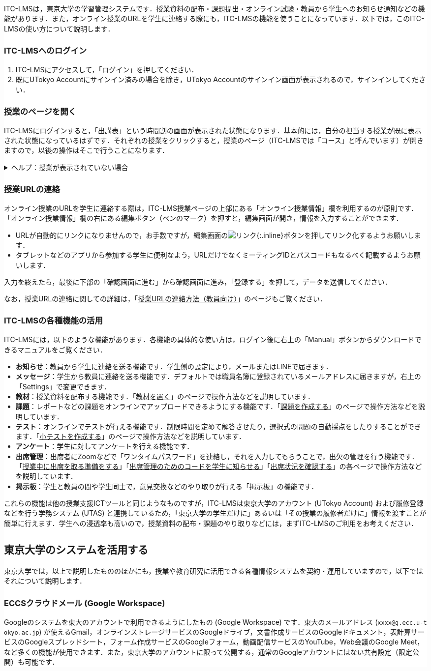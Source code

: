 ITC-LMSは，東京大学の学習管理システムです．授業資料の配布・課題提出・オンライン試験・教員から学生へのお知らせ通知などの機能があります．また，オンライン授業のURLを学生に連絡する際にも，ITC-LMSの機能を使うことになっています．以下では，このITC-LMSの使い方について説明します．

### ITC-LMSへのログイン

1. [ITC-LMS](https://itc-lms.ecc.u-tokyo.ac.jp/login)にアクセスして，「ログイン」を押してください．
2. 既にUTokyo Accountにサインイン済みの場合を除き，UTokyo Accountのサインイン画面が表示されるので，サインインしてください．

### 授業のページを開く

ITC-LMSにログインすると，「出講表」という時間割の画面が表示された状態になります．基本的には，自分の担当する授業が既に表示された状態になっているはずです．それぞれの授業をクリックすると，授業のページ（ITC-LMSでは「コース」と呼んでいます）が開きますので，以後の操作はそこで行うことになります．

<details><summary>ヘルプ：授業が表示されていない場合</summary></details>

### 授業URLの連絡

オンライン授業のURLを学生に連絡する際は，ITC-LMS授業ページの上部にある「オンライン授業情報」欄を利用するのが原則です． 「オンライン授業情報」欄の右にある編集ボタン（ペンのマーク）を押すと，編集画面が開き，情報を入力することができます．

- URLが自動的にリンクになりませんので，お手数ですが，編集画面の![リンク](url_button.png){:.inline}ボタンを押してリンク化するようお願いします．
- タブレットなどのアプリから参加する学生に便利なよう，URLだけでなくミーティングIDとパスコードもなるべく記載するようお願いします．

入力を終えたら，最後に下部の「確認画面に進む」から確認画面に進み，「登録する」を押して，データを送信してください．

なお，授業URLの連絡に関しての詳細は，「[授業URLの連絡方法（教員向け）](/faculty_members/url)」のページもご覧ください．

### ITC-LMSの各種機能の活用

ITC-LMSには，以下のような機能があります．各機能の具体的な使い方は，ログイン後に右上の「Manual」ボタンからダウンロードできるマニュアルをご覧ください．

- **お知らせ**：教員から学生に連絡を送る機能です．学生側の設定により，メールまたはLINEで届きます．
- **メッセージ**：学生から教員に連絡を送る機能です．デフォルトでは職員名簿に登録されているメールアドレスに届きますが，右上の「Settings」で変更できます．
- **教材**：授業資料を配布する機能です．「[教材を置く](/lms_lecturers/course_materials)」のページで操作方法などを説明しています．
- **課題**：レポートなどの課題をオンラインでアップロードできるようにする機能です．「[課題を作成する](/lms_lecturers/assignments)」のページで操作方法などを説明しています．
- **テスト**：オンラインでテストが行える機能です．制限時間を定めて解答させたり，選択式の問題の自動採点をしたりすることができます．「[小テストを作成する](/lms_lecturers/prepare_quizzes)」のページで操作方法などを説明しています．
- **アンケート**：学生に対してアンケートを行える機能です．
- **出席管理**：出席者にZoomなどで「ワンタイムパスワード」を連絡し，それを入力してもらうことで，出欠の管理を行う機能です．「[授業中に出席を取る準備をする](/lms_lecturers/prepare_attendances)」「[出席管理のためのコードを学生に知らせる](/lms_lecturers/attendances)」「[出席状況を確認する](/lms_lecturers/view_attendances)」の各ページで操作方法などを説明しています．
- **掲示板**：学生と教員の間や学生同士で，意見交換などのやり取りが行える「掲示板」の機能です．

これらの機能は他の授業支援ICTツールと同じようなものですが，ITC-LMSは東京大学のアカウント (UTokyo Account) および履修登録などを行う学務システム (UTAS) と連携しているため，「東京大学の学生だけに」あるいは「その授業の履修者だけに」情報を渡すことが簡単に行えます．学生への浸透率も高いので，授業資料の配布・課題のやり取りなどには，まずITC-LMSのご利用をお考えください．

## 東京大学のシステムを活用する

東京大学では，以上で説明したもののほかにも，授業や教育研究に活用できる各種情報システムを契約・運用していますので，以下ではそれについて説明します．

### ECCSクラウドメール (Google Workspace)

Googleのシステムを東大のアカウントで利用できるようにしたもの (Google Workspace) です．東大のメールアドレス (`xxxx@g.ecc.u-tokyo.ac.jp`) が使えるGmail，オンラインストレージサービスのGoogleドライブ，文書作成サービスのGoogleドキュメント，表計算サービスのGoogleスプレッドシート，フォーム作成サービスのGoogleフォーム，動画配信サービスのYouTube，Web会議のGoogle Meet，など多くの機能が使用できます．また，東京大学のアカウントに限って公開する，通常のGoogleアカウントにはない共有設定（限定公開）も可能です．
